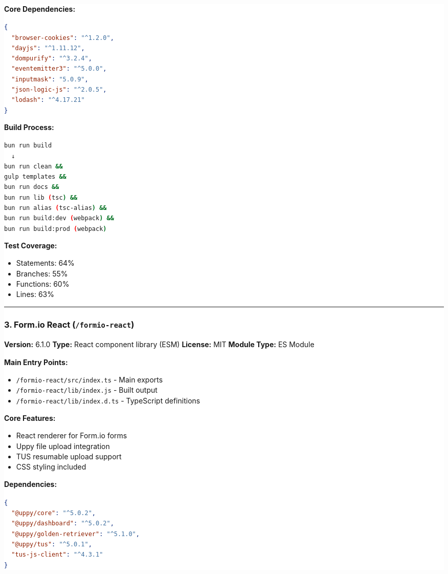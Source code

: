 **Core Dependencies:**
```json
{
  "browser-cookies": "^1.2.0",
  "dayjs": "^1.11.12",
  "dompurify": "^3.2.4",
  "eventemitter3": "^5.0.0",
  "inputmask": "5.0.9",
  "json-logic-js": "^2.0.5",
  "lodash": "^4.17.21"
}
```

**Build Process:**
```bash
bun run build
  ↓
bun run clean &&
gulp templates &&
bun run docs &&
bun run lib (tsc) &&
bun run alias (tsc-alias) &&
bun run build:dev (webpack) &&
bun run build:prod (webpack)
```

**Test Coverage:**
- Statements: 64%
- Branches: 55%
- Functions: 60%
- Lines: 63%

---

### 3. Form.io React (`/formio-react`)

**Version:** 6.1.0
**Type:** React component library (ESM)
**License:** MIT
**Module Type:** ES Module

**Main Entry Points:**
- `/formio-react/src/index.ts` - Main exports
- `/formio-react/lib/index.js` - Built output
- `/formio-react/lib/index.d.ts` - TypeScript definitions

**Core Features:**
- React renderer for Form.io forms
- Uppy file upload integration
- TUS resumable upload support
- CSS styling included

**Dependencies:**
```json
{
  "@uppy/core": "^5.0.2",
  "@uppy/dashboard": "^5.0.2",
  "@uppy/golden-retriever": "^5.1.0",
  "@uppy/tus": "^5.0.1",
  "tus-js-client": "^4.3.1"
}
```
